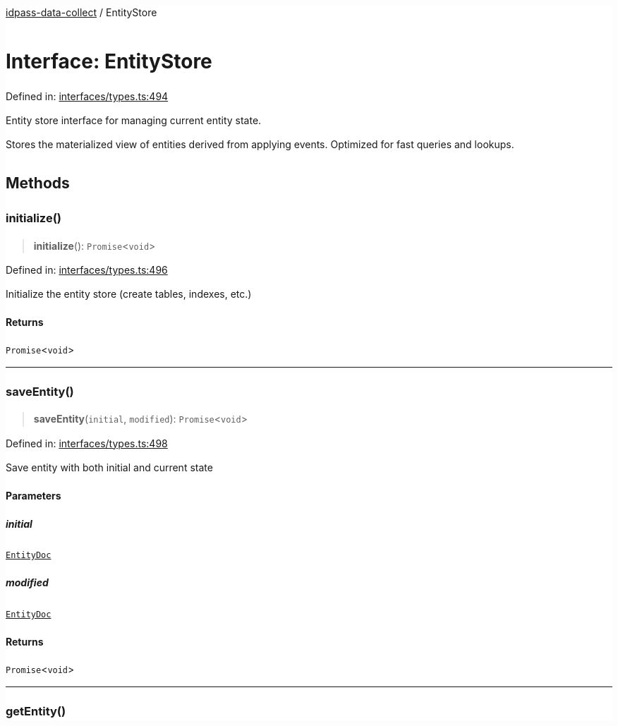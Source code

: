 [idpass-data-collect](../index.md) / EntityStore

# Interface: EntityStore

Defined in: [interfaces/types.ts:494](https://github.com/idpass/idpass-data-collect/blob/main/packages/datacollect/src/interfaces/types.ts#L494)

Entity store interface for managing current entity state.

Stores the materialized view of entities derived from applying events.
Optimized for fast queries and lookups.

## Methods

### initialize()

> **initialize**(): `Promise`\<`void`\>

Defined in: [interfaces/types.ts:496](https://github.com/idpass/idpass-data-collect/blob/main/packages/datacollect/src/interfaces/types.ts#L496)

Initialize the entity store (create tables, indexes, etc.)

#### Returns

`Promise`\<`void`\>

***

### saveEntity()

> **saveEntity**(`initial`, `modified`): `Promise`\<`void`\>

Defined in: [interfaces/types.ts:498](https://github.com/idpass/idpass-data-collect/blob/main/packages/datacollect/src/interfaces/types.ts#L498)

Save entity with both initial and current state

#### Parameters

##### initial

[`EntityDoc`](EntityDoc.md)

##### modified

[`EntityDoc`](EntityDoc.md)

#### Returns

`Promise`\<`void`\>

***

### getEntity()
